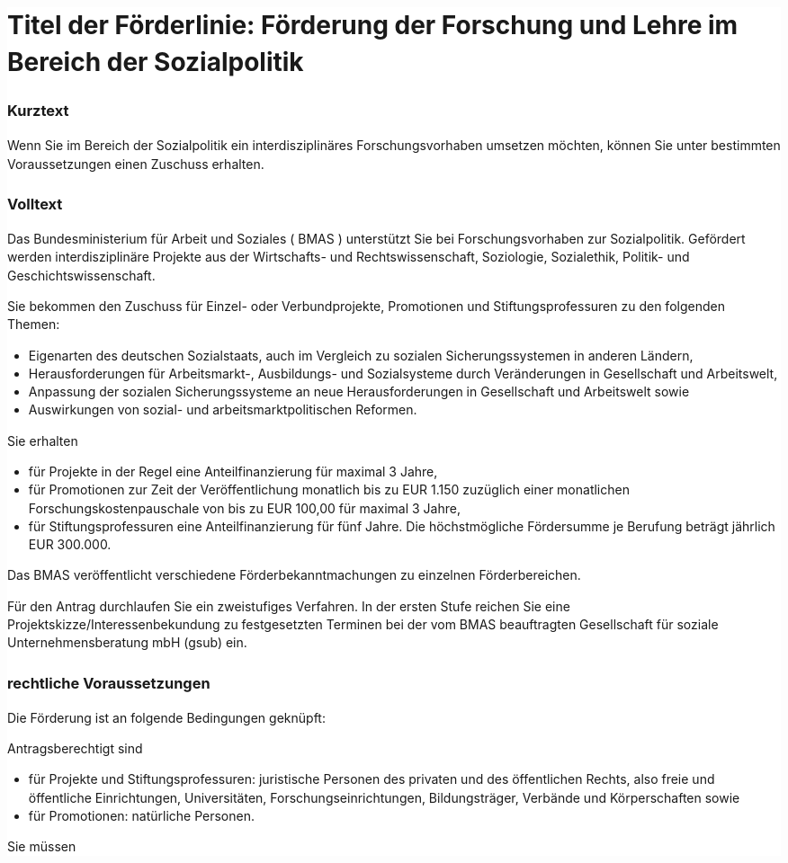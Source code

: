 #  Titel der Förderlinie: Förderung der Forschung und Lehre im Bereich der Sozialpolitik 

###  Kurztext 

Wenn Sie im Bereich der Sozialpolitik ein interdisziplinäres Forschungsvorhaben umsetzen möchten, können Sie unter bestimmten Voraussetzungen einen Zuschuss erhalten. 

###  Volltext 

Das Bundesministerium für Arbeit und Soziales (  BMAS  ) unterstützt Sie bei Forschungsvorhaben zur Sozialpolitik. Gefördert werden interdisziplinäre Projekte aus der Wirtschafts- und Rechtswissenschaft, Soziologie, Sozialethik, Politik- und Geschichtswissenschaft. 

Sie bekommen den Zuschuss für Einzel- oder Verbundprojekte, Promotionen und Stiftungsprofessuren zu den folgenden Themen: 

  * Eigenarten des deutschen Sozialstaats, auch im Vergleich zu sozialen Sicherungssystemen in anderen Ländern, 
  * Herausforderungen für Arbeitsmarkt-, Ausbildungs- und Sozialsysteme durch Veränderungen in Gesellschaft und Arbeitswelt, 
  * Anpassung der sozialen Sicherungssysteme an neue Herausforderungen in Gesellschaft und Arbeitswelt sowie 
  * Auswirkungen von sozial- und arbeitsmarktpolitischen Reformen. 



Sie erhalten 

  * für Projekte in der Regel eine Anteilfinanzierung für maximal 3 Jahre, 
  * für Promotionen zur Zeit der Veröffentlichung monatlich bis zu EUR 1.150 zuzüglich einer monatlichen Forschungskostenpauschale von bis zu EUR 100,00 für maximal 3 Jahre, 
  * für Stiftungsprofessuren eine Anteilfinanzierung für fünf Jahre. Die höchstmögliche Fördersumme je Berufung beträgt jährlich EUR 300.000. 



Das  BMAS  veröffentlicht verschiedene Förderbekanntmachungen zu einzelnen Förderbereichen. 

Für den Antrag durchlaufen Sie ein zweistufiges Verfahren. In der ersten Stufe reichen Sie eine Projektskizze/Interessenbekundung zu festgesetzten Terminen bei der vom  BMAS  beauftragten Gesellschaft für soziale Unternehmensberatung mbH (gsub) ein. 

###  rechtliche Voraussetzungen 

Die Förderung ist an folgende Bedingungen geknüpft: 

Antragsberechtigt sind 

  * für Projekte und Stiftungsprofessuren: juristische Personen des privaten und des öffentlichen Rechts, also freie und öffentliche Einrichtungen, Universitäten, Forschungseinrichtungen, Bildungsträger, Verbände und Körperschaften sowie 
  * für Promotionen: natürliche Personen. 



Sie müssen 
